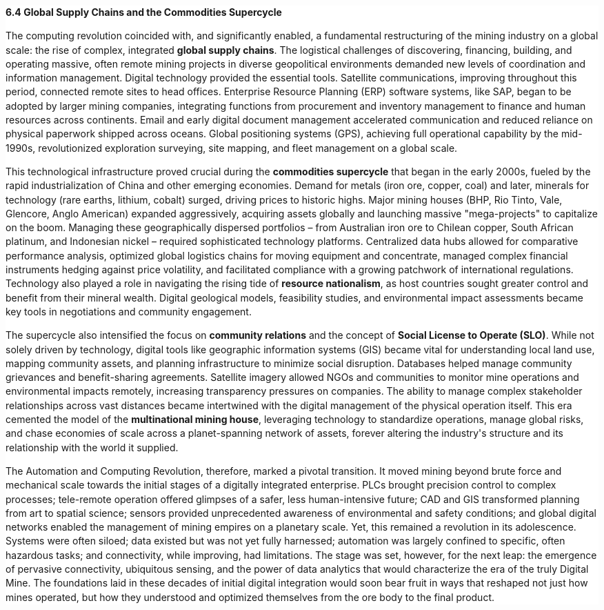 **6.4 Global Supply Chains and the Commodities Supercycle**

The computing revolution coincided with, and significantly enabled, a fundamental restructuring of the mining industry on a global scale: the rise of complex, integrated **global supply chains**. The logistical challenges of discovering, financing, building, and operating massive, often remote mining projects in diverse geopolitical environments demanded new levels of coordination and information management. Digital technology provided the essential tools. Satellite communications, improving throughout this period, connected remote sites to head offices. Enterprise Resource Planning (ERP) software systems, like SAP, began to be adopted by larger mining companies, integrating functions from procurement and inventory management to finance and human resources across continents. Email and early digital document management accelerated communication and reduced reliance on physical paperwork shipped across oceans. Global positioning systems (GPS), achieving full operational capability by the mid-1990s, revolutionized exploration surveying, site mapping, and fleet management on a global scale.

This technological infrastructure proved crucial during the **commodities supercycle** that began in the early 2000s, fueled by the rapid industrialization of China and other emerging economies. Demand for metals (iron ore, copper, coal) and later, minerals for technology (rare earths, lithium, cobalt) surged, driving prices to historic highs. Major mining houses (BHP, Rio Tinto, Vale, Glencore, Anglo American) expanded aggressively, acquiring assets globally and launching massive "mega-projects" to capitalize on the boom. Managing these geographically dispersed portfolios – from Australian iron ore to Chilean copper, South African platinum, and Indonesian nickel – required sophisticated technology platforms. Centralized data hubs allowed for comparative performance analysis, optimized global logistics chains for moving equipment and concentrate, managed complex financial instruments hedging against price volatility, and facilitated compliance with a growing patchwork of international regulations. Technology also played a role in navigating the rising tide of **resource nationalism**, as host countries sought greater control and benefit from their mineral wealth. Digital geological models, feasibility studies, and environmental impact assessments became key tools in negotiations and community engagement.

The supercycle also intensified the focus on **community relations** and the concept of **Social License to Operate (SLO)**. While not solely driven by technology, digital tools like geographic information systems (GIS) became vital for understanding local land use, mapping community assets, and planning infrastructure to minimize social disruption. Databases helped manage community grievances and benefit-sharing agreements. Satellite imagery allowed NGOs and communities to monitor mine operations and environmental impacts remotely, increasing transparency pressures on companies. The ability to manage complex stakeholder relationships across vast distances became intertwined with the digital management of the physical operation itself. This era cemented the model of the **multinational mining house**, leveraging technology to standardize operations, manage global risks, and chase economies of scale across a planet-spanning network of assets, forever altering the industry's structure and its relationship with the world it supplied.

The Automation and Computing Revolution, therefore, marked a pivotal transition. It moved mining beyond brute force and mechanical scale towards the initial stages of a digitally integrated enterprise. PLCs brought precision control to complex processes; tele-remote operation offered glimpses of a safer, less human-intensive future; CAD and GIS transformed planning from art to spatial science; sensors provided unprecedented awareness of environmental and safety conditions; and global digital networks enabled the management of mining empires on a planetary scale. Yet, this remained a revolution in its adolescence. Systems were often siloed; data existed but was not yet fully harnessed; automation was largely confined to specific, often hazardous tasks; and connectivity, while improving, had limitations. The stage was set, however, for the next leap: the emergence of pervasive connectivity, ubiquitous sensing, and the power of data analytics that would characterize the era of the truly Digital Mine. The foundations laid in these decades of initial digital integration would soon bear fruit in ways that reshaped not just how mines operated, but how they understood and optimized themselves from the ore body to the final product.
